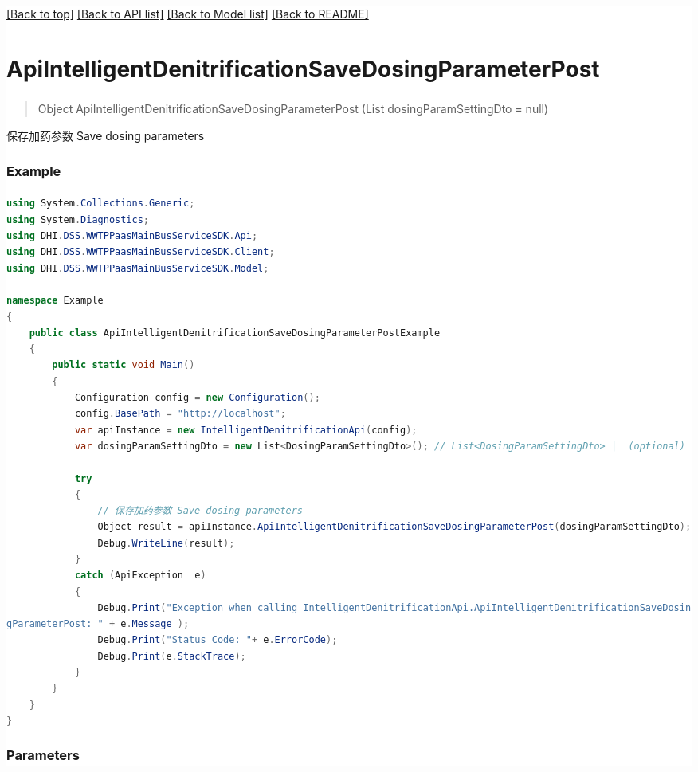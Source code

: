 [[Back to top]](#) [[Back to API list]](../README.md#documentation-for-api-endpoints) [[Back to Model list]](../README.md#documentation-for-models) [[Back to README]](../README.md)

<a name="apiintelligentdenitrificationsavedosingparameterpost"></a>
# **ApiIntelligentDenitrificationSaveDosingParameterPost**
> Object ApiIntelligentDenitrificationSaveDosingParameterPost (List<DosingParamSettingDto> dosingParamSettingDto = null)

保存加药参数 Save dosing parameters

### Example
```csharp
using System.Collections.Generic;
using System.Diagnostics;
using DHI.DSS.WWTPPaasMainBusServiceSDK.Api;
using DHI.DSS.WWTPPaasMainBusServiceSDK.Client;
using DHI.DSS.WWTPPaasMainBusServiceSDK.Model;

namespace Example
{
    public class ApiIntelligentDenitrificationSaveDosingParameterPostExample
    {
        public static void Main()
        {
            Configuration config = new Configuration();
            config.BasePath = "http://localhost";
            var apiInstance = new IntelligentDenitrificationApi(config);
            var dosingParamSettingDto = new List<DosingParamSettingDto>(); // List<DosingParamSettingDto> |  (optional) 

            try
            {
                // 保存加药参数 Save dosing parameters
                Object result = apiInstance.ApiIntelligentDenitrificationSaveDosingParameterPost(dosingParamSettingDto);
                Debug.WriteLine(result);
            }
            catch (ApiException  e)
            {
                Debug.Print("Exception when calling IntelligentDenitrificationApi.ApiIntelligentDenitrificationSaveDosingParameterPost: " + e.Message );
                Debug.Print("Status Code: "+ e.ErrorCode);
                Debug.Print(e.StackTrace);
            }
        }
    }
}
```

### Parameters
